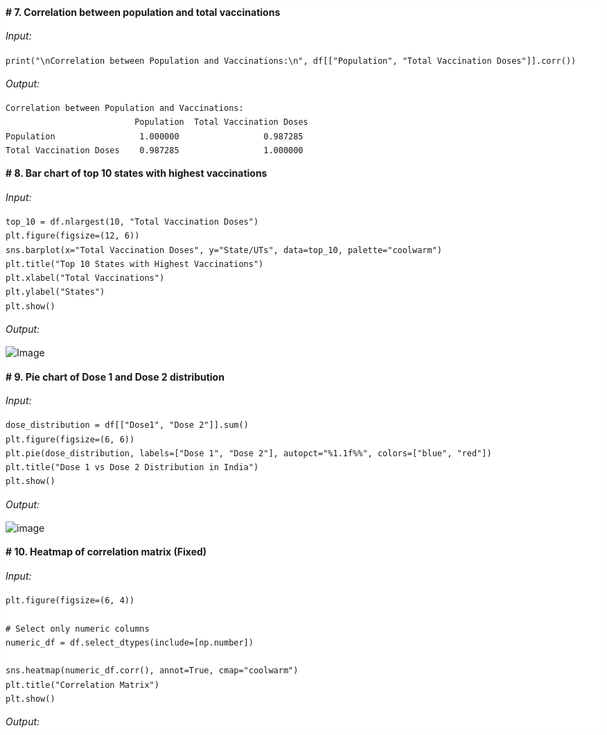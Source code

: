 **# 7. Correlation between population and total vaccinations**

*Input:*

```
print("\nCorrelation between Population and Vaccinations:\n", df[["Population", "Total Vaccination Doses"]].corr())
```

*Output:*
```
Correlation between Population and Vaccinations:
                          Population  Total Vaccination Doses
Population                 1.000000                 0.987285
Total Vaccination Doses    0.987285                 1.000000
```

**# 8. **Bar chart of top 10 states with highest vaccinations****

*Input:*
```
top_10 = df.nlargest(10, "Total Vaccination Doses")
plt.figure(figsize=(12, 6))
sns.barplot(x="Total Vaccination Doses", y="State/UTs", data=top_10, palette="coolwarm")
plt.title("Top 10 States with Highest Vaccinations")
plt.xlabel("Total Vaccinations")
plt.ylabel("States")
plt.show()
```
*Output:*

![Image](https://github.com/user-attachments/assets/7588b5f2-ba42-4a84-89ee-0e3340359ac1)



**# 9. **Pie chart of Dose 1 and Dose 2 distribution****

*Input:*
```
dose_distribution = df[["Dose1", "Dose 2"]].sum()
plt.figure(figsize=(6, 6))
plt.pie(dose_distribution, labels=["Dose 1", "Dose 2"], autopct="%1.1f%%", colors=["blue", "red"])
plt.title("Dose 1 vs Dose 2 Distribution in India")
plt.show()
```
*Output:*

![image](https://github.com/user-attachments/assets/f1078b1e-8f60-42a9-8ad8-d4d5a75e1186)



**# 10. **Heatmap of correlation matrix (Fixed)****

*Input:*
```
plt.figure(figsize=(6, 4))

# Select only numeric columns
numeric_df = df.select_dtypes(include=[np.number])

sns.heatmap(numeric_df.corr(), annot=True, cmap="coolwarm")
plt.title("Correlation Matrix")
plt.show()
```
*Output:*
